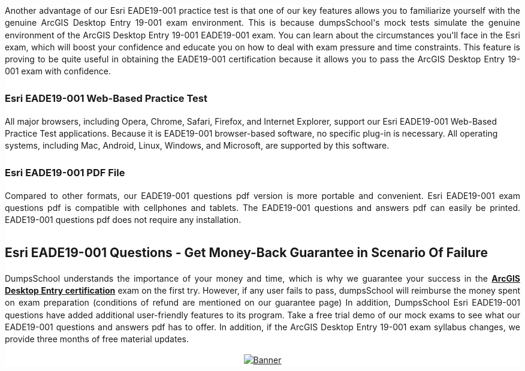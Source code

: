 <p style="text-align: justify;">Another advantage of our Esri EADE19-001 practice test is that one of our key features allows you to familiarize yourself with the genuine ArcGIS Desktop Entry 19-001 exam environment. This is because dumpsSchool's mock tests simulate the genuine environment of the ArcGIS Desktop Entry 19-001 EADE19-001 exam. You can learn about the circumstances you'll face in the Esri exam, which will boost your confidence and educate you on how to deal with exam pressure and time constraints. This feature is proving to be quite useful in obtaining the EADE19-001 certification because it allows you to pass the ArcGIS Desktop Entry 19-001 exam with confidence.</p>

<h3><strong>Esri EADE19-001 Web-Based Practice Test</strong></h3>

<p>All major browsers, including Opera, Chrome, Safari, Firefox, and Internet Explorer, support our Esri EADE19-001 Web-Based Practice Test applications. Because it is EADE19-001 browser-based software, no specific plug-in is necessary. All operating systems, including Mac, Android, Linux, Windows, and Microsoft, are supported by this software. </p>

<h3><strong>Esri EADE19-001 PDF File</strong></h3>

<p style="text-align: justify;">Compared to other formats, our EADE19-001 questions pdf version is more portable and convenient. Esri EADE19-001 exam questions pdf is compatible with cellphones and tablets. The EADE19-001 questions and answers pdf can easily be printed. EADE19-001 questions pdf does not require any installation.</p>

<h2><strong>Esri EADE19-001 Questions - Get Money-Back Guarantee in Scenario Of Failure</strong></h2>

<p style="text-align: justify;">DumpsSchool understands the importance of your money and time, which is why we guarantee your success in the <strong><a href="https://www.dumpsschool.com/arcgis-desktop-entry-questions.html">ArcGIS Desktop Entry certification</a></strong> exam on the first try. However, if any user fails to pass, dumpsSchool will reimburse the money spent on exam preparation (conditions of refund are mentioned on our guarantee page) In addition, DumpsSchool Esri EADE19-001 questions have added additional user-friendly features to its program. Take a free trial demo of our mock exams to see what our EADE19-001 questions and answers pdf has to offer. In addition, if the ArcGIS Desktop Entry 19-001 exam syllabus changes, we provide three months of free material updates.</p>

<p style="text-align: center;"><a href="https://www.dumpsschool.com/eade19-001-exam-dumps.html" rel="nofollow"><img width="100%" src="https://www.thequestionanswers.com/wp-content/uploads/2022/03/955c1b120992431.60bd1619ce690-Recovered-scaled.webp" alt="Banner"/></a></p>
